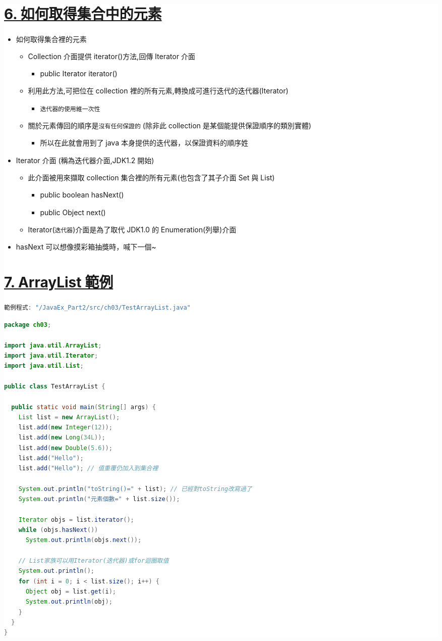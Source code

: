 # <a id='s6' class='md-title' href='#top'>6. 如何取得集合中的元素</a>

- 如何取得集合裡的元素

  - Collection 介面提供 iterator()方法,回傳 Iterator 介面

    - public Iterator iterator()

  - 利用此方法,可把位在 collection 裡的所有元素,轉換成可進行迭代的迭代器(Iterator)

    - `迭代器的使用維一次性`

  - 關於元素傳回的順序是`沒有任何保證的` (除非此 collection 是某個能提供保證順序的類別實體)

    - 所以在此就會用到了 java 本身提供的迭代器，以保證資料的順序姓

- Iterator 介面 (稱為迭代器介面,JDK1.2 開始)

  - 此介面被用來擷取 collection 集合裡的所有元素(也包含了其子介面 Set 與 List)

    - public boolean hasNext()

    - public Object next()

  - Iterator(`迭代器`)介面是為了取代 JDK1.0 的 Enumeration(列舉)介面

- hasNext 可以想像摸彩箱抽獎時，喊下一個~

# <a id='s7' class='md-title' href='#top'>7. ArrayList 範例</a>

```cs
範例程式: "/JavaEx_Part2/src/ch03/TestArrayList.java"
```

```java
package ch03;

import java.util.ArrayList;
import java.util.Iterator;
import java.util.List;

public class TestArrayList {

  public static void main(String[] args) {
    List list = new ArrayList();
    list.add(new Integer(12));
    list.add(new Long(34L));
    list.add(new Double(5.6));
    list.add("Hello");
    list.add("Hello"); // 值重覆仍加入到集合裡

    System.out.println("toString()=" + list); // 已經對toString改寫過了
    System.out.println("元素個數=" + list.size());

    Iterator objs = list.iterator();
    while (objs.hasNext())
      System.out.println(objs.next());

    // List家族可以用Iterator(迭代器)或for迴圈取值
    System.out.println();
    for (int i = 0; i < list.size(); i++) {
      Object obj = list.get(i);
      System.out.println(obj);
    }
  }
}
```
